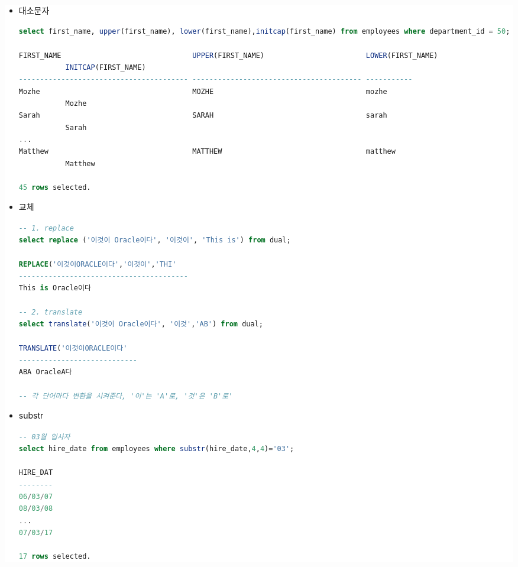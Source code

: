   

  

- 대소문자

  ```sql
  select first_name, upper(first_name), lower(first_name),initcap(first_name) from employees where department_id = 50;
  
  FIRST_NAME                               UPPER(FIRST_NAME)                        LOWER(FIRST_NAME)
             INITCAP(FIRST_NAME)
  ---------------------------------------- ---------------------------------------- -----------
  Mozhe                                    MOZHE                                    mozhe
             Mozhe
  Sarah                                    SARAH                                    sarah
             Sarah
  ...
  Matthew                                  MATTHEW                                  matthew
             Matthew
  
  45 rows selected.
  ```

  

- 교체

  ```sql
  -- 1. replace
  select replace ('이것이 Oracle이다', '이것이', 'This is') from dual;
  
  REPLACE('이것이ORACLE이다','이것이','THI'
  ----------------------------------------
  This is Oracle이다
          
  -- 2. translate
  select translate('이것이 Oracle이다', '이것','AB') from dual;
  
  TRANSLATE('이것이ORACLE이다'
  ----------------------------
  ABA OracleA다
          
  -- 각 단어마다 변환을 시켜준다, '이'는 'A'로, '것'은 'B'로'
  
  
  ```

  



- substr

  ```sql
  -- 03월 입사자
  select hire_date from employees where substr(hire_date,4,4)='03';
  
  HIRE_DAT
  --------
  06/03/07
  08/03/08
  ...
  07/03/17
  
  17 rows selected.
  ```
